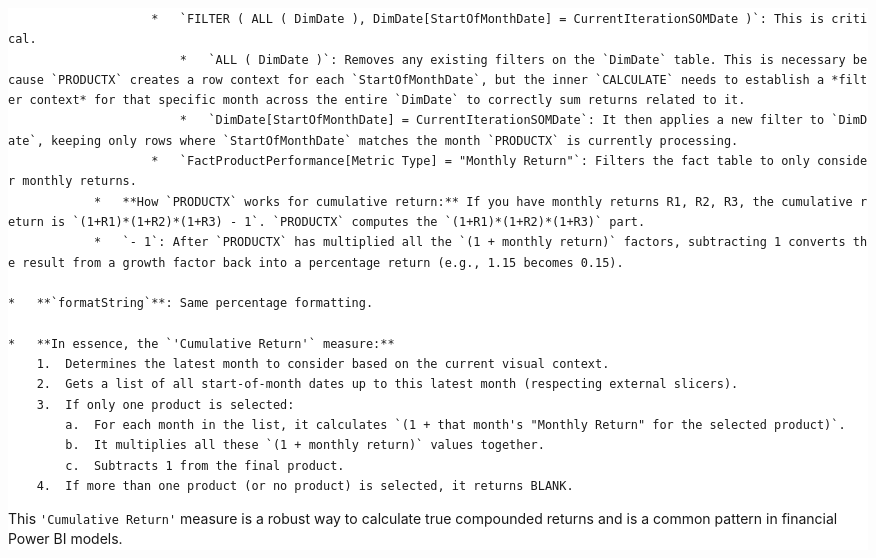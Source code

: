                         *   `FILTER ( ALL ( DimDate ), DimDate[StartOfMonthDate] = CurrentIterationSOMDate )`: This is critical.
                            *   `ALL ( DimDate )`: Removes any existing filters on the `DimDate` table. This is necessary because `PRODUCTX` creates a row context for each `StartOfMonthDate`, but the inner `CALCULATE` needs to establish a *filter context* for that specific month across the entire `DimDate` to correctly sum returns related to it.
                            *   `DimDate[StartOfMonthDate] = CurrentIterationSOMDate`: It then applies a new filter to `DimDate`, keeping only rows where `StartOfMonthDate` matches the month `PRODUCTX` is currently processing.
                        *   `FactProductPerformance[Metric Type] = "Monthly Return"`: Filters the fact table to only consider monthly returns.
                *   **How `PRODUCTX` works for cumulative return:** If you have monthly returns R1, R2, R3, the cumulative return is `(1+R1)*(1+R2)*(1+R3) - 1`. `PRODUCTX` computes the `(1+R1)*(1+R2)*(1+R3)` part.
                *   `- 1`: After `PRODUCTX` has multiplied all the `(1 + monthly return)` factors, subtracting 1 converts the result from a growth factor back into a percentage return (e.g., 1.15 becomes 0.15).

    *   **`formatString`**: Same percentage formatting.

    *   **In essence, the `'Cumulative Return'` measure:**
        1.  Determines the latest month to consider based on the current visual context.
        2.  Gets a list of all start-of-month dates up to this latest month (respecting external slicers).
        3.  If only one product is selected:
            a.  For each month in the list, it calculates `(1 + that month's "Monthly Return" for the selected product)`.
            b.  It multiplies all these `(1 + monthly return)` values together.
            c.  Subtracts 1 from the final product.
        4.  If more than one product (or no product) is selected, it returns BLANK.

This `'Cumulative Return'` measure is a robust way to calculate true compounded returns and is a common pattern in financial Power BI models.